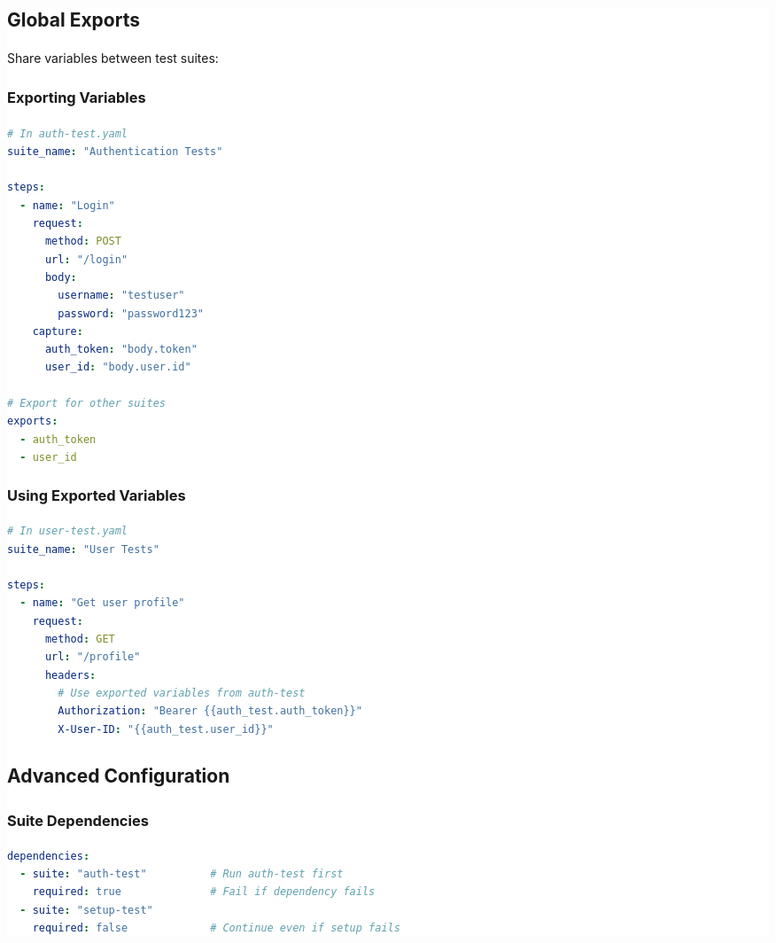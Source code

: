 ## Global Exports

Share variables between test suites:

### Exporting Variables

```yaml
# In auth-test.yaml
suite_name: "Authentication Tests"

steps:
  - name: "Login"
    request:
      method: POST
      url: "/login"
      body:
        username: "testuser"
        password: "password123"
    capture:
      auth_token: "body.token"
      user_id: "body.user.id"

# Export for other suites
exports:
  - auth_token
  - user_id
```

### Using Exported Variables

```yaml
# In user-test.yaml
suite_name: "User Tests"

steps:
  - name: "Get user profile"
    request:
      method: GET
      url: "/profile"
      headers:
        # Use exported variables from auth-test
        Authorization: "Bearer {{auth_test.auth_token}}"
        X-User-ID: "{{auth_test.user_id}}"
```

## Advanced Configuration

### Suite Dependencies

```yaml
dependencies:
  - suite: "auth-test"          # Run auth-test first
    required: true              # Fail if dependency fails
  - suite: "setup-test"
    required: false             # Continue even if setup fails
```
